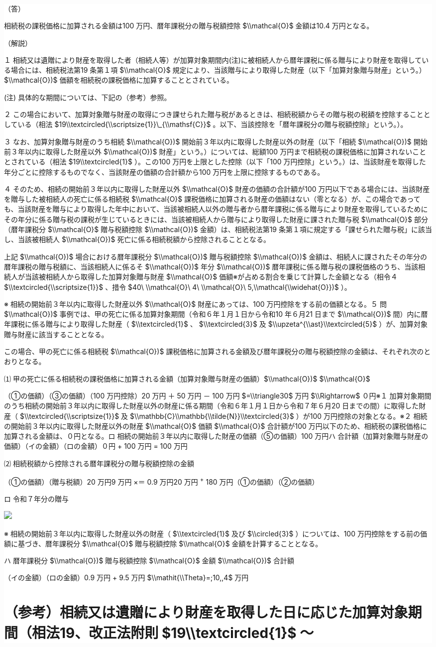 （答）

相続税の課税価格に加算される金額は100 万円、暦年課税分の贈与税額控除 $\\mathcal{O}$ 金額は10.4 万円となる。

（解説）

１ 相続又は遺贈により財産を取得した者（相続人等）が加算対象期間内(注)に被相続人から暦年課税に係る贈与により財産を取得している場合には、相続税法第19 条第１項 $\\mathcal{O}$ 規定により、当該贈与により取得した財産（以下「加算対象贈与財産」という。） $\\mathcal{O})$ 価額を相続税の課税価格に加算することとされている。

(注) 具体的な期間については、下記の（参考）参照。

２ この場合において、加算対象贈与財産の取得につき課せられた贈与税があるときは、相続税額からその贈与税の税額を控除することとしている（相法 $19\\textcircled{\\scriptsize{1}}\_{\\mathsf{C}}$ 。以下、当該控除を「暦年課税分の贈与税額控除」という。）。

３ なお、加算対象贈与財産のうち相続 $\\mathcal{O})$ 開始前３年以内に取得した財産以外の財産（以下「相続 $\\mathcal{O})$ 開始前３年以内に取得した財産以外 $\\mathcal{O})$ 財産」という。）については、総額100 万円まで相続税の課税価格に加算されないこととされている（相法 $19\\textcircled{1}$ ）。この100 万円を上限とした控除（以下「100 万円控除」という。）は、当該財産を取得した年分ごとに控除するものでなく、当該財産の価額の合計額から100 万円を上限に控除するものである。

４ そのため、相続の開始前３年以内に取得した財産以外 $\\mathcal{O}$ 財産の価額の合計額が100 万円以下である場合には、当該財産を贈与した被相続人の死亡に係る相続税 $\\mathcal{O}$ 課税価格に加算される財産の価額はない（零となる）が、この場合であっても、当該財産を贈与により取得した年中において、当該被相続人以外の贈与者から暦年課税に係る贈与により財産を取得しているためにその年分に係る贈与税の課税が生じているときには、当該被相続人から贈与により取得した財産に課された贈与税 $\\mathcal{O}$ 部分（暦年課税分 $\\mathcal{O}$ 贈与税額控除 $\\mathcal{O})$ 金額）は、相続税法第19 条第１項に規定する「課せられた贈与税」に該当し、当該被相続人 $\\mathcal{O})$ 死亡に係る相続税額から控除されることとなる。

上記 $\\mathcal{O})$ 場合における暦年課税分 $\\mathcal{O})$ 贈与税額控除 $\\mathcal{O})$ 金額は、相続人に課されたその年分の暦年課税の贈与税額に、当該相続人に係るそ $\\mathcal{O})$ 年分 $\\mathcal{O})$ 暦年課税に係る贈与税の課税価格のうち、当該相続人が当該被相続人から取得した加算対象贈与財産 $\\mathcal{O}$ 価額※が占める割合を乗じて計算した金額となる（相令４ $\\textcircled{\\scriptsize{1}}$ 、措令 $40\ \\mathcal{O}\ 4\ \\mathcal{O}\ 5,\\mathcal{\\widehat{O}})$ ）。

※ 相続の開始前３年以内に取得した財産以外 $\\mathcal{O}$ 財産にあっては、100 万円控除をする前の価額となる。５ 問 $\\mathcal{O})$ 事例では、甲の死亡に係る加算対象期間（令和６年１月１日から令和10 年６月21 日まで $\\mathcal{O})$ 間）内に暦年課税に係る贈与により取得した財産（ $\\textcircled{1}$ 、 $\\textcircled{3}$ 及 $\\upzeta^{\\ast}\\textcircled{5}$ ）が、加算対象贈与財産に該当することとなる。

この場合、甲の死亡に係る相続税 $\\mathcal{O})$ 課税価格に加算される金額及び暦年課税分の贈与税額控除の金額は、それぞれ次のとおりとなる。

⑴ 甲の死亡に係る相続税の課税価格に加算される金額（加算対象贈与財産の価額）$\\mathcal{O})$ $\\mathcal{O}$

（①の価額）（③の価額）（100 万円控除）20 万円 ＋ 50 万円 － 100 万円 $=\\triangle30$ 万円 $\\Rightarrow$ ０円※１ 加算対象期間のうち相続の開始前３年以内に取得した財産以外の財産に係る期間（令和６年１月１日から令和７年６月20 日までの間）に取得した財産（ $\\textcircled{\\scriptsize{1}}$ 及 $\\mathbb{C}\\mathbb{\\tilde{N}}\\textcircled{3}$ ）が100 万円控除の対象となる。※２ 相続の開始前３年以内に取得した財産以外の財産 $\\mathcal{O}$ 価額 $\\mathcal{O}$ 合計額が100 万円以下のため、相続税の課税価格に加算される金額は、０円となる。ロ 相続の開始前３年以内に取得した財産の価額（⑤の価額）100 万円ハ 合計額（加算対象贈与財産の価額）（イの金額）（ロの金額）０円 $+$ 100 万円 $=~100$ 万円

⑵ 相続税額から控除される暦年課税分の贈与税額控除の金額

（①の価額）（贈与税額）20 万円9 万円 ×＝ 0.9 万円20 万円 $^+$ 180 万円（①の価額）（②の価額）

ロ 令和７年分の贈与

![](https://www.nta.go.jp/tmp/40d5e03f-5171-4114-8df6-08bd6710cb6e/images/80bea6df214e41ca04bce628ab9ce641ccec2cf5fa1e3951411355577b928d58.jpg)

※ 相続の開始前３年以内に取得した財産以外の財産（ $\\textcircled{1}$ 及び $\\circled{3}$ ）については、100 万円控除をする前の価額に基づき、暦年課税分 $\\mathcal{O}$ 贈与税額控除 $\\mathcal{O}$ 金額を計算することとなる。

ハ 暦年課税分 $\\mathcal{O})$ 贈与税額控除 $\\mathcal{O}$ 金額 $\\mathcal{O})$ 合計額

（イの金額）（ロの金額）0.9 万円 $+$ 9.5 万円 $\\mathit{\\Theta}=;10,,4$ 万円

# （参考）相続又は遺贈により財産を取得した日に応じた加算対象期間（相法19、改正法附則 $19\\textcircled{1}$ ～
